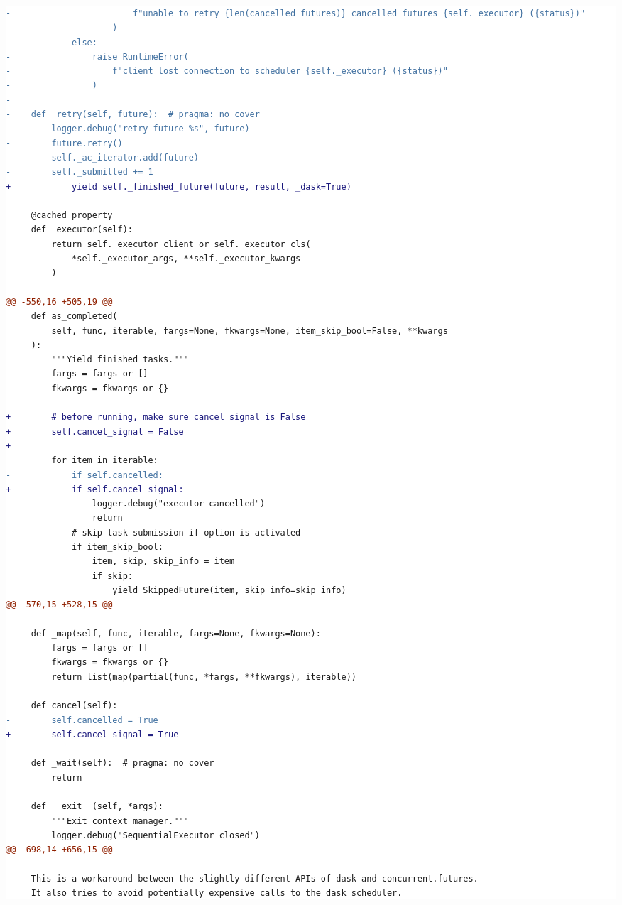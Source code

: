 ```diff
-                        f"unable to retry {len(cancelled_futures)} cancelled futures {self._executor} ({status})"
-                    )
-            else:
-                raise RuntimeError(
-                    f"client lost connection to scheduler {self._executor} ({status})"
-                )
-
-    def _retry(self, future):  # pragma: no cover
-        logger.debug("retry future %s", future)
-        future.retry()
-        self._ac_iterator.add(future)
-        self._submitted += 1
+            yield self._finished_future(future, result, _dask=True)
 
     @cached_property
     def _executor(self):
         return self._executor_client or self._executor_cls(
             *self._executor_args, **self._executor_kwargs
         )
 
@@ -550,16 +505,19 @@
     def as_completed(
         self, func, iterable, fargs=None, fkwargs=None, item_skip_bool=False, **kwargs
     ):
         """Yield finished tasks."""
         fargs = fargs or []
         fkwargs = fkwargs or {}
 
+        # before running, make sure cancel signal is False
+        self.cancel_signal = False
+
         for item in iterable:
-            if self.cancelled:
+            if self.cancel_signal:
                 logger.debug("executor cancelled")
                 return
             # skip task submission if option is activated
             if item_skip_bool:
                 item, skip, skip_info = item
                 if skip:
                     yield SkippedFuture(item, skip_info=skip_info)
@@ -570,15 +528,15 @@
 
     def _map(self, func, iterable, fargs=None, fkwargs=None):
         fargs = fargs or []
         fkwargs = fkwargs or {}
         return list(map(partial(func, *fargs, **fkwargs), iterable))
 
     def cancel(self):
-        self.cancelled = True
+        self.cancel_signal = True
 
     def _wait(self):  # pragma: no cover
         return
 
     def __exit__(self, *args):
         """Exit context manager."""
         logger.debug("SequentialExecutor closed")
@@ -698,14 +656,15 @@
 
     This is a workaround between the slightly different APIs of dask and concurrent.futures.
     It also tries to avoid potentially expensive calls to the dask scheduler.
```